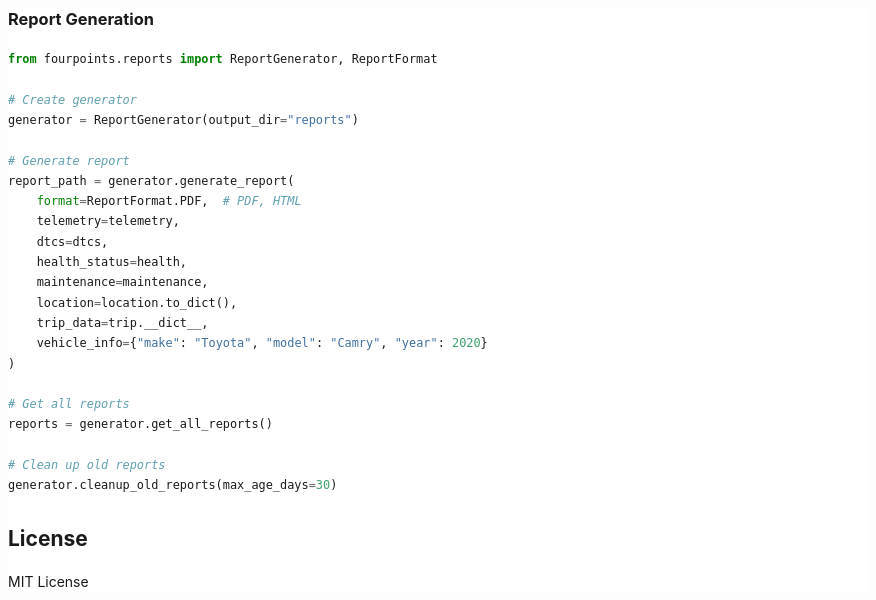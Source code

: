 ### Report Generation

```python
from fourpoints.reports import ReportGenerator, ReportFormat

# Create generator
generator = ReportGenerator(output_dir="reports")

# Generate report
report_path = generator.generate_report(
    format=ReportFormat.PDF,  # PDF, HTML
    telemetry=telemetry,
    dtcs=dtcs,
    health_status=health,
    maintenance=maintenance,
    location=location.to_dict(),
    trip_data=trip.__dict__,
    vehicle_info={"make": "Toyota", "model": "Camry", "year": 2020}
)

# Get all reports
reports = generator.get_all_reports()

# Clean up old reports
generator.cleanup_old_reports(max_age_days=30)
```

## License

MIT License
